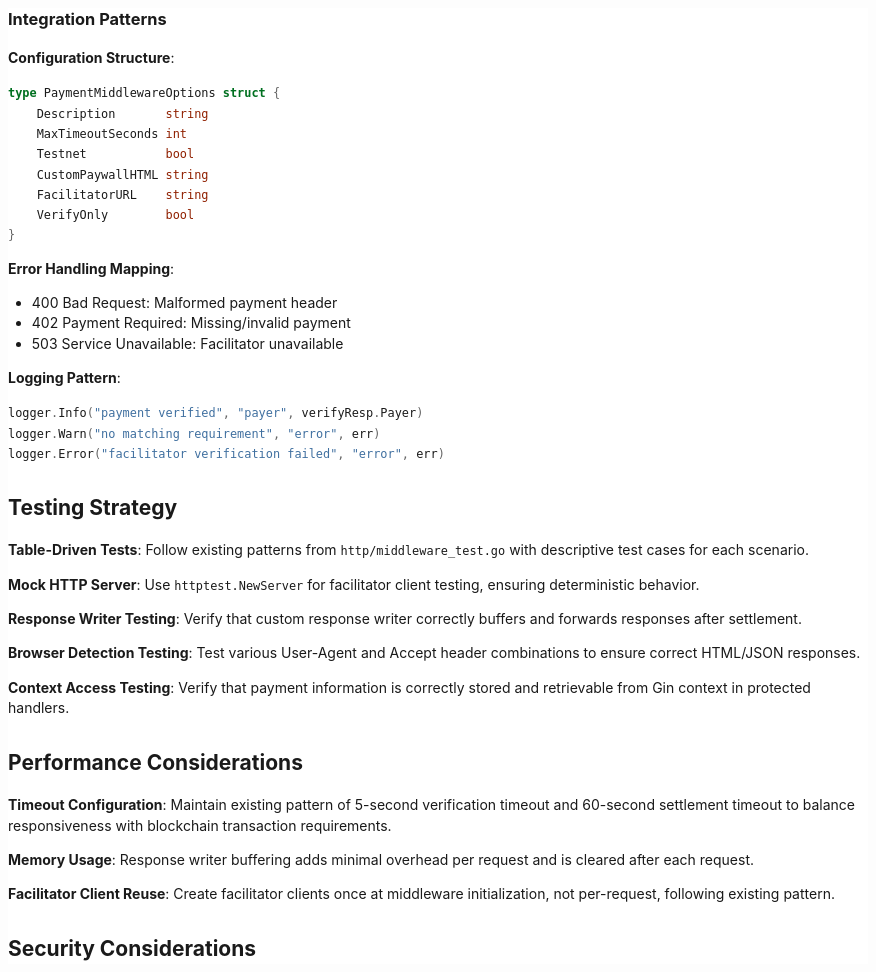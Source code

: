 ### Integration Patterns

**Configuration Structure**:
```go
type PaymentMiddlewareOptions struct {
    Description       string
    MaxTimeoutSeconds int
    Testnet           bool
    CustomPaywallHTML string
    FacilitatorURL    string
    VerifyOnly        bool
}
```

**Error Handling Mapping**:
- 400 Bad Request: Malformed payment header
- 402 Payment Required: Missing/invalid payment
- 503 Service Unavailable: Facilitator unavailable

**Logging Pattern**:
```go
logger.Info("payment verified", "payer", verifyResp.Payer)
logger.Warn("no matching requirement", "error", err)
logger.Error("facilitator verification failed", "error", err)
```

## Testing Strategy

**Table-Driven Tests**: Follow existing patterns from `http/middleware_test.go` with descriptive test cases for each scenario.

**Mock HTTP Server**: Use `httptest.NewServer` for facilitator client testing, ensuring deterministic behavior.

**Response Writer Testing**: Verify that custom response writer correctly buffers and forwards responses after settlement.

**Browser Detection Testing**: Test various User-Agent and Accept header combinations to ensure correct HTML/JSON responses.

**Context Access Testing**: Verify that payment information is correctly stored and retrievable from Gin context in protected handlers.

## Performance Considerations

**Timeout Configuration**: Maintain existing pattern of 5-second verification timeout and 60-second settlement timeout to balance responsiveness with blockchain transaction requirements.

**Memory Usage**: Response writer buffering adds minimal overhead per request and is cleared after each request.

**Facilitator Client Reuse**: Create facilitator clients once at middleware initialization, not per-request, following existing pattern.

## Security Considerations

